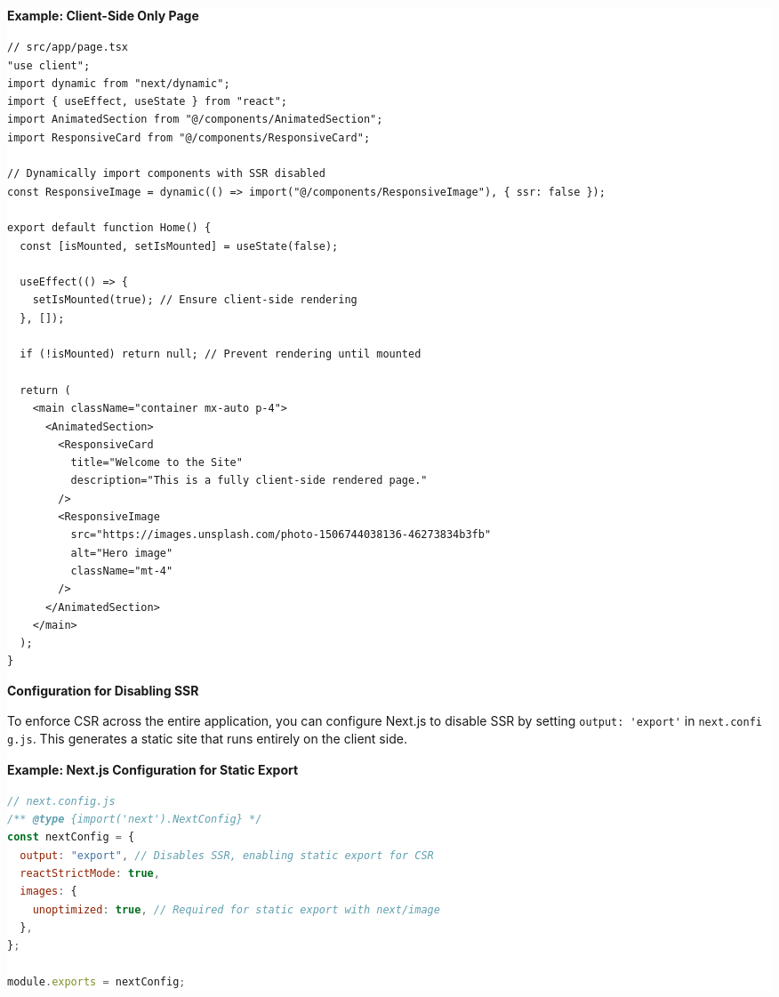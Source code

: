 
**Example: Client-Side Only Page**

```tsx
// src/app/page.tsx
"use client";
import dynamic from "next/dynamic";
import { useEffect, useState } from "react";
import AnimatedSection from "@/components/AnimatedSection";
import ResponsiveCard from "@/components/ResponsiveCard";

// Dynamically import components with SSR disabled
const ResponsiveImage = dynamic(() => import("@/components/ResponsiveImage"), { ssr: false });

export default function Home() {
  const [isMounted, setIsMounted] = useState(false);

  useEffect(() => {
    setIsMounted(true); // Ensure client-side rendering
  }, []);

  if (!isMounted) return null; // Prevent rendering until mounted

  return (
    <main className="container mx-auto p-4">
      <AnimatedSection>
        <ResponsiveCard
          title="Welcome to the Site"
          description="This is a fully client-side rendered page."
        />
        <ResponsiveImage
          src="https://images.unsplash.com/photo-1506744038136-46273834b3fb"
          alt="Hero image"
          className="mt-4"
        />
      </AnimatedSection>
    </main>
  );
}
```

**Configuration for Disabling SSR**

To enforce CSR across the entire application, you can configure Next.js to disable SSR by setting `output: 'export'` in `next.config.js`. This generates a static site that runs entirely on the client side.

**Example: Next.js Configuration for Static Export**

```js
// next.config.js
/** @type {import('next').NextConfig} */
const nextConfig = {
  output: "export", // Disables SSR, enabling static export for CSR
  reactStrictMode: true,
  images: {
    unoptimized: true, // Required for static export with next/image
  },
};

module.exports = nextConfig;
```
